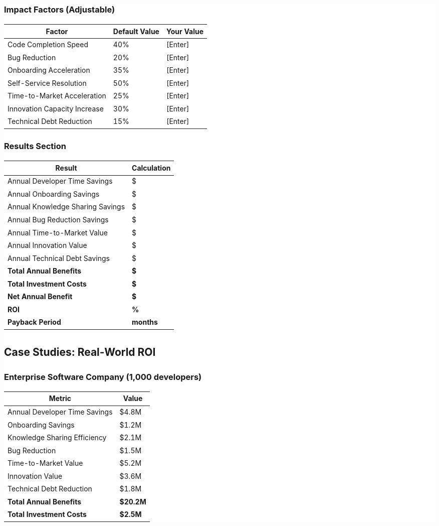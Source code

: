 ### Impact Factors (Adjustable)

| Factor | Default Value | Your Value |
|--------|---------------|------------|
| Code Completion Speed | 40% | [Enter] |
| Bug Reduction | 20% | [Enter] |
| Onboarding Acceleration | 35% | [Enter] |
| Self-Service Resolution | 50% | [Enter] |
| Time-to-Market Acceleration | 25% | [Enter] |
| Innovation Capacity Increase | 30% | [Enter] |
| Technical Debt Reduction | 15% | [Enter] |

### Results Section

| Result | Calculation |
|--------|-------------|
| Annual Developer Time Savings | $ |
| Annual Onboarding Savings | $ |
| Annual Knowledge Sharing Savings | $ |
| Annual Bug Reduction Savings | $ |
| Annual Time-to-Market Value | $ |
| Annual Innovation Value | $ |
| Annual Technical Debt Savings | $ |
| **Total Annual Benefits** | **$** |
| **Total Investment Costs** | **$** |
| **Net Annual Benefit** | **$** |
| **ROI** | **%** |
| **Payback Period** | **months** |

## Case Studies: Real-World ROI

### Enterprise Software Company (1,000 developers)

| Metric | Value |
|--------|-------|
| Annual Developer Time Savings | $4.8M |
| Onboarding Savings | $1.2M |
| Knowledge Sharing Efficiency | $2.1M |
| Bug Reduction | $1.5M |
| Time-to-Market Value | $5.2M |
| Innovation Value | $3.6M |
| Technical Debt Reduction | $1.8M |
| **Total Annual Benefits** | **$20.2M** |
| **Total Investment Costs** | **$2.5M** |